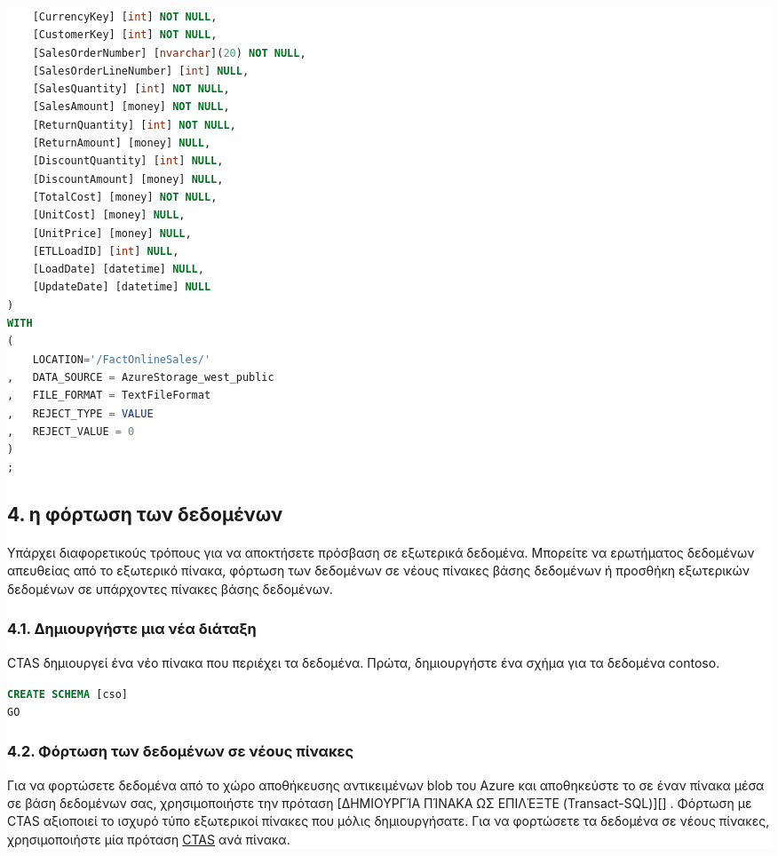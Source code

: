 ```sql
    [CurrencyKey] [int] NOT NULL,
    [CustomerKey] [int] NOT NULL,
    [SalesOrderNumber] [nvarchar](20) NOT NULL,
    [SalesOrderLineNumber] [int] NULL,
    [SalesQuantity] [int] NOT NULL,
    [SalesAmount] [money] NOT NULL,
    [ReturnQuantity] [int] NOT NULL,
    [ReturnAmount] [money] NULL,
    [DiscountQuantity] [int] NULL,
    [DiscountAmount] [money] NULL,
    [TotalCost] [money] NOT NULL,
    [UnitCost] [money] NULL,
    [UnitPrice] [money] NULL,
    [ETLLoadID] [int] NULL,
    [LoadDate] [datetime] NULL,
    [UpdateDate] [datetime] NULL
)
WITH
(
    LOCATION='/FactOnlineSales/' 
,   DATA_SOURCE = AzureStorage_west_public
,   FILE_FORMAT = TextFileFormat
,   REJECT_TYPE = VALUE
,   REJECT_VALUE = 0
)
;
```

## <a name="4-load-the-data"></a>4. η φόρτωση των δεδομένων
Υπάρχει διαφορετικούς τρόπους για να αποκτήσετε πρόσβαση σε εξωτερικά δεδομένα.  Μπορείτε να ερωτήματος δεδομένων απευθείας από το εξωτερικό πίνακα, φόρτωση των δεδομένων σε νέους πίνακες βάσης δεδομένων ή προσθήκη εξωτερικών δεδομένων σε υπάρχοντες πίνακες βάσης δεδομένων.  


### <a name="41-create-a-new-schema"></a>4.1. Δημιουργήστε μια νέα διάταξη

CTAS δημιουργεί ένα νέο πίνακα που περιέχει τα δεδομένα.  Πρώτα, δημιουργήστε ένα σχήμα για τα δεδομένα contoso.

```sql
CREATE SCHEMA [cso]
GO
```

### <a name="42-load-the-data-into-new-tables"></a>4.2. Φόρτωση των δεδομένων σε νέους πίνακες

Για να φορτώσετε δεδομένα από το χώρο αποθήκευσης αντικειμένων blob του Azure και αποθηκεύστε το σε έναν πίνακα μέσα σε βάση δεδομένων σας, χρησιμοποιήστε την πρόταση [ΔΗΜΙΟΥΡΓΊΑ ΠΊΝΑΚΑ ΩΣ ΕΠΙΛΈΞΤΕ (Transact-SQL)][] . Φόρτωση με CTAS αξιοποιεί το ισχυρό τύπο εξωτερικοί πίνακες που μόλις δημιουργήσατε. Για να φορτώσετε τα δεδομένα σε νέους πίνακες, χρησιμοποιήστε μία πρόταση [CTAS][] ανά πίνακα. 


[Δημιουργήστε μια αποθήκη δεδομένων SQL]: sql-data-warehouse-get-started-provision.md
[Load data into SQL Data Warehouse]: sql-data-warehouse-overview-load.md
[Επισκόπηση ανάπτυξης αποθήκη δεδομένων του SQL]: sql-data-warehouse-overview-develop.md
[Διαχείριση columnstore ευρετηρίων]: sql-data-warehouse-tables-index.md
[Στατιστικά στοιχεία]: sql-data-warehouse-tables-statistics.md
[CTAS]: sql-data-warehouse-develop-ctas.md
[label]: sql-data-warehouse-develop-label.md
[ΔΗΜΙΟΥΡΓΊΑ ΕΞΩΤΕΡΙΚΉΣ ΠΡΟΈΛΕΥΣΗΣ ΔΕΔΟΜΈΝΩΝ]: https://msdn.microsoft.com/en-us/library/dn935022.aspx
[ΔΗΜΙΟΥΡΓΊΑ ΕΞΩΤΕΡΙΚΌ ΑΡΧΕΊΟ ΜΟΡΦΉΣ]: https://msdn.microsoft.com/en-us/library/dn935026.aspx
[ΔΗΜΙΟΥΡΓΊΑ ΠΊΝΑΚΑ ΩΣ ΕΠΙΛΟΓΉ (Transact-SQL)]: https://msdn.microsoft.com/library/mt204041.aspx
[sys.dm_pdw_exec_requests]: https://msdn.microsoft.com/library/mt203887.aspx
[REBUILD]: https://msdn.microsoft.com/library/ms188388.aspx
[Microsoft Download Center]: http://www.microsoft.com/download/details.aspx?id=36433
[Φόρτωση του πλήρους αποθήκη δεδομένων Contoso λιανικής πώλησης]: https://github.com/Microsoft/sql-server-samples/tree/master/samples/databases/contoso-data-warehouse/readme.md